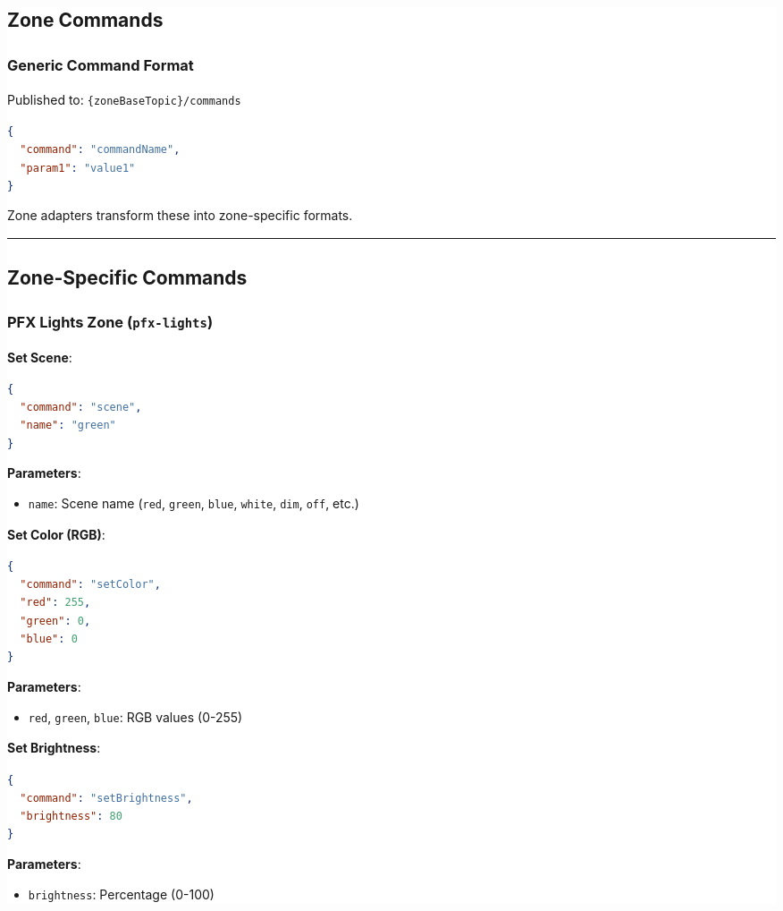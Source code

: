 
## Zone Commands

### Generic Command Format

Published to: `{zoneBaseTopic}/commands`

```json
{
  "command": "commandName",
  "param1": "value1"
}
```

Zone adapters transform these into zone-specific formats.

---

## Zone-Specific Commands

### PFX Lights Zone (`pfx-lights`)

**Set Scene**:
```json
{
  "command": "scene",
  "name": "green"
}
```

**Parameters**:
- `name`: Scene name (`red`, `green`, `blue`, `white`, `dim`, `off`, etc.)

**Set Color (RGB)**:
```json
{
  "command": "setColor",
  "red": 255,
  "green": 0,
  "blue": 0
}
```

**Parameters**:
- `red`, `green`, `blue`: RGB values (0-255)

**Set Brightness**:
```json
{
  "command": "setBrightness",
  "brightness": 80
}
```

**Parameters**:
- `brightness`: Percentage (0-100)
